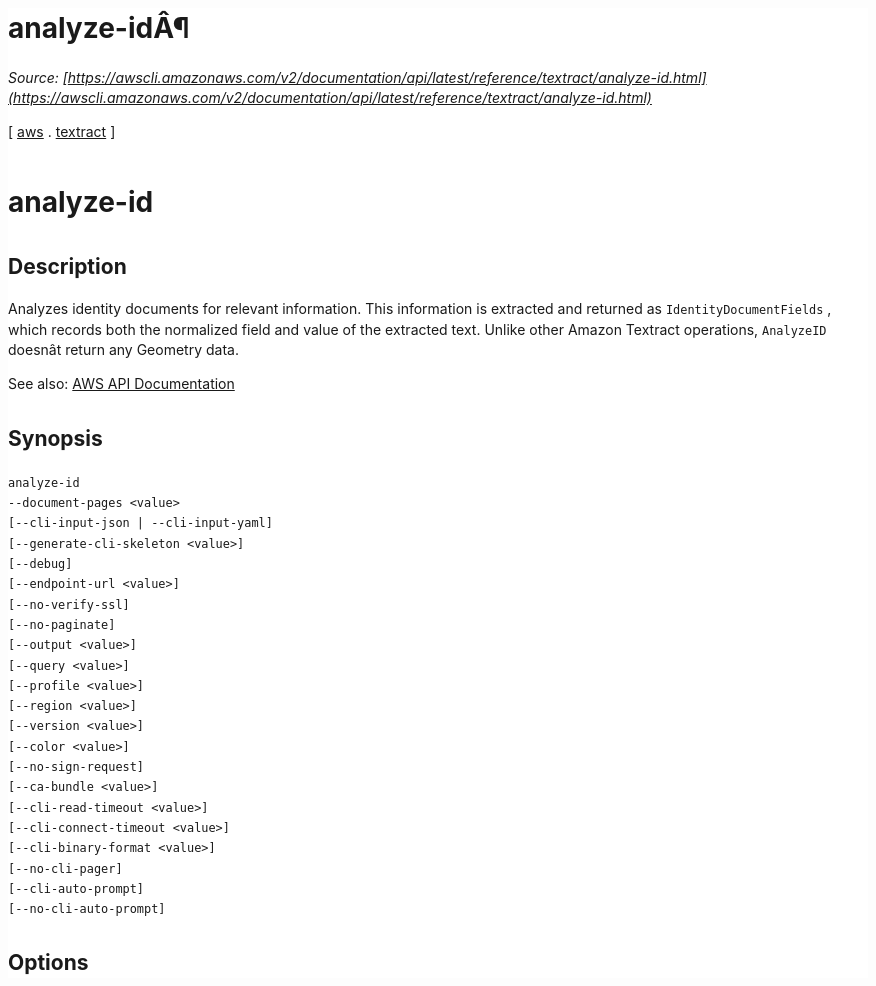 # analyze-idÂ¶

*Source: [https://awscli.amazonaws.com/v2/documentation/api/latest/reference/textract/analyze-id.html](https://awscli.amazonaws.com/v2/documentation/api/latest/reference/textract/analyze-id.html)*

[ [aws](https://awscli.amazonaws.com/v2/documentation/api/latest/reference/index.html#cli-aws) . [textract](https://awscli.amazonaws.com/v2/documentation/api/latest/reference/textract/index.html#cli-aws-textract) ]

# analyze-id

## Description

Analyzes identity documents for relevant information. This information is extracted and returned as `IdentityDocumentFields` , which records both the normalized field and value of the extracted text. Unlike other Amazon Textract operations, `AnalyzeID` doesnât return any Geometry data.

See also: [AWS API Documentation](https://docs.aws.amazon.com/goto/WebAPI/textract-2018-06-27/AnalyzeID)

## Synopsis

```
analyze-id
--document-pages <value>
[--cli-input-json | --cli-input-yaml]
[--generate-cli-skeleton <value>]
[--debug]
[--endpoint-url <value>]
[--no-verify-ssl]
[--no-paginate]
[--output <value>]
[--query <value>]
[--profile <value>]
[--region <value>]
[--version <value>]
[--color <value>]
[--no-sign-request]
[--ca-bundle <value>]
[--cli-read-timeout <value>]
[--cli-connect-timeout <value>]
[--cli-binary-format <value>]
[--no-cli-pager]
[--cli-auto-prompt]
[--no-cli-auto-prompt]
```

## Options
